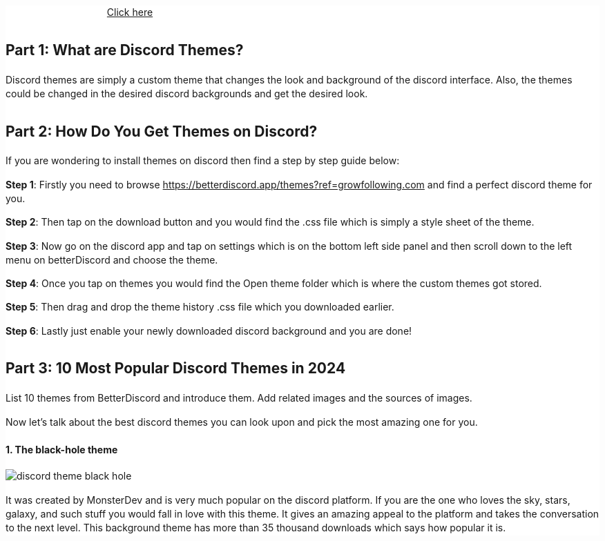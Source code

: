 
<span id="1983475">
					<video width="576" height="240" style="cursor:pointer"
           poster="//a.impactradius-go.com/display-clicktoplayimage/1983475.png"
           onclick="if(!this.playClicked){this.play();this.setAttribute('controls',true);this.playClicked=true;}">
	   <source src="//a.impactradius-go.com/display-ad/22993-1983475">
	   <img src="//a.impactradius-go.com/display-clicktoplayimage/1983475.png" style="border: none; height: 100%; width: 100%; object-fit: contain">
	</video>
	<div style="width:360px;text-align:center"><a href="javascript:window.open(decodeURIComponent('https%3A%2F%2Fhomestyler.sjv.io%2Fc%2F5597632%2F1983475%2F22993'), '_blank');void(0);">Click here</a></div>
</span>
<img height="0" width="0" src="https://imp.pxf.io/i/5597632/1983475/22993" style="position:absolute;visibility:hidden;" border="0" />

## Part 1: What are Discord Themes?

Discord themes are simply a custom theme that changes the look and background of the discord interface. Also, the themes could be changed in the desired discord backgrounds and get the desired look.

## Part 2: How Do You Get Themes on Discord?

If you are wondering to install themes on discord then find a step by step guide below:

**Step 1**: Firstly you need to browse <https://betterdiscord.app/themes?ref=growfollowing.com> and find a perfect discord theme for you.

**Step 2**: Then tap on the download button and you would find the .css file which is simply a style sheet of the theme.

**Step 3**: Now go on the discord app and tap on settings which is on the bottom left side panel and then scroll down to the left menu on betterDiscord and choose the theme.

**Step 4**: Once you tap on themes you would find the Open theme folder which is where the custom themes got stored.

**Step 5**: Then drag and drop the theme history .css file which you downloaded earlier.

**Step 6**: Lastly just enable your newly downloaded discord background and you are done!

## Part 3: 10 Most Popular Discord Themes in 2024

List 10 themes from BetterDiscord and introduce them. Add related images and the sources of images.

Now let’s talk about the best discord themes you can look upon and pick the most amazing one for you.

#### 1\. The black-hole theme

![discord theme black hole](https://images.wondershare.com/filmora/article-images/2021/discord-theme-black-hole.jpg)

It was created by MonsterDev and is very much popular on the discord platform. If you are the one who loves the sky, stars, galaxy, and such stuff you would fall in love with this theme. It gives an amazing appeal to the platform and takes the conversation to the next level. This background theme has more than 35 thousand downloads which says how popular it is.
